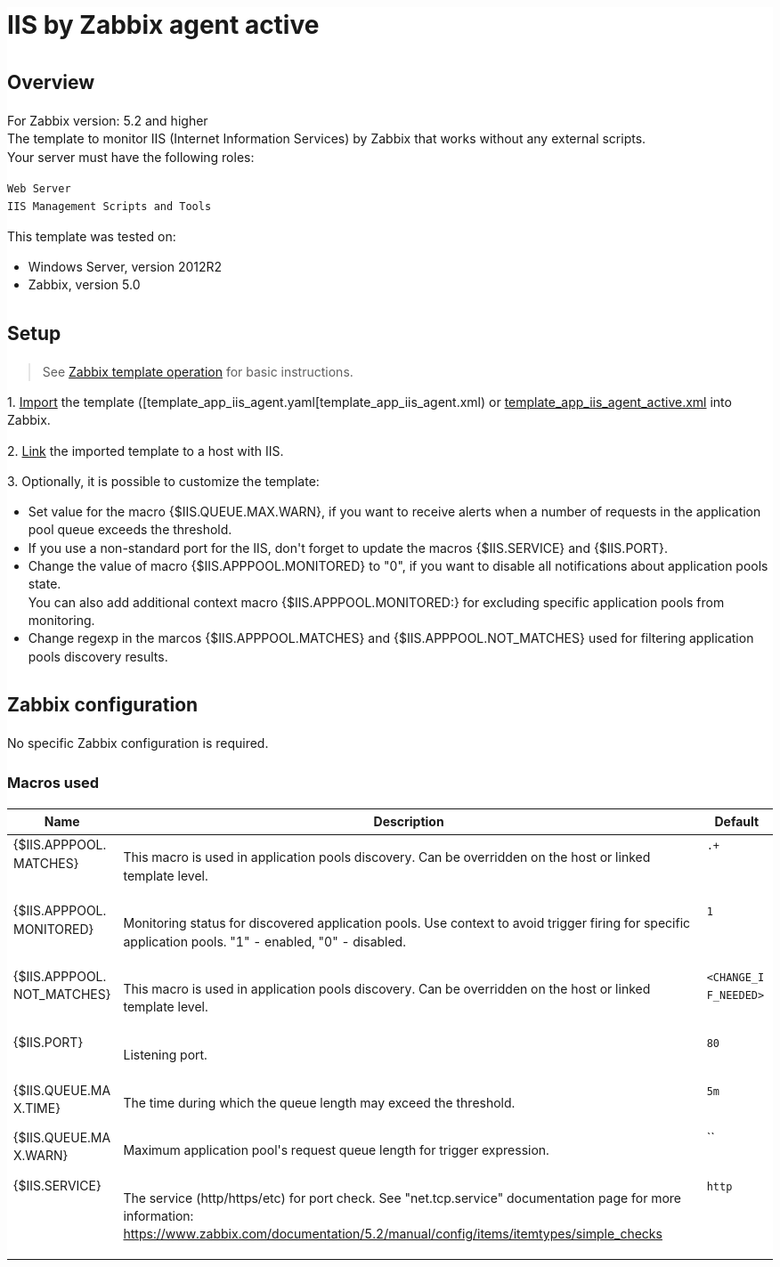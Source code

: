 
# IIS by Zabbix agent active

## Overview

For Zabbix version: 5.2 and higher  
The template to monitor IIS (Internet Information Services) by Zabbix that works without any external scripts.<br>
Your server must have the following roles:
```text
Web Server
IIS Management Scripts and Tools
```


This template was tested on:

- Windows Server, version 2012R2
- Zabbix, version 5.0

## Setup

> See [Zabbix template operation](https://www.zabbix.com/documentation/5.2/manual/config/templates_out_of_the_box/zabbix_agent) for basic instructions.

1\. [Import](https://www.zabbix.com/documentation/5.2/manual/xml_export_import/templates) the template ([template_app_iis_agent.yaml[template_app_iis_agent.xml) or [template_app_iis_agent_active.xml](template_app_iis_agent_active.yaml]) into Zabbix.

2\. [Link](https://www.zabbix.com/documentation/5.2/manual/config/templates/linking) the imported template to a host with IIS.

3\. Optionally, it is possible to customize the template:
  - Set value for the macro {$IIS.QUEUE.MAX.WARN}, if you want to receive alerts when a number of requests in the application pool queue exceeds the threshold.
  - If you use a non-standard port for the IIS, don't forget to update the macros {$IIS.SERVICE} and {$IIS.PORT}.
  - Change the value of macro {$IIS.APPPOOL.MONITORED} to "0", if you want to disable all notifications about application pools state.<br>
  You can also add additional context macro {$IIS.APPPOOL.MONITORED:<AppPoolName>} for excluding specific application pools from monitoring.
  - Change regexp in the marcos {$IIS.APPPOOL.MATCHES} and {$IIS.APPPOOL.NOT_MATCHES} used for filtering application pools discovery results.


## Zabbix configuration

No specific Zabbix configuration is required.

### Macros used

|Name|Description|Default|
|----|-----------|-------|
|{$IIS.APPPOOL.MATCHES} |<p>This macro is used in application pools discovery. Can be overridden on the host or linked template level.</p> |`.+` |
|{$IIS.APPPOOL.MONITORED} |<p>Monitoring status for discovered application pools. Use context to avoid trigger firing for specific application pools. "1" - enabled, "0" - disabled.</p> |`1` |
|{$IIS.APPPOOL.NOT_MATCHES} |<p>This macro is used in application pools discovery. Can be overridden on the host or linked template level.</p> |`<CHANGE_IF_NEEDED>` |
|{$IIS.PORT} |<p>Listening port.</p> |`80` |
|{$IIS.QUEUE.MAX.TIME} |<p>The time during which the queue length may exceed the threshold.</p> |`5m` |
|{$IIS.QUEUE.MAX.WARN} |<p>Maximum application pool's request queue length for trigger expression.</p> |`` |
|{$IIS.SERVICE} |<p>The service (http/https/etc) for port check. See "net.tcp.service" documentation page for more information: https://www.zabbix.com/documentation/5.2/manual/config/items/itemtypes/simple_checks</p> |`http` |
